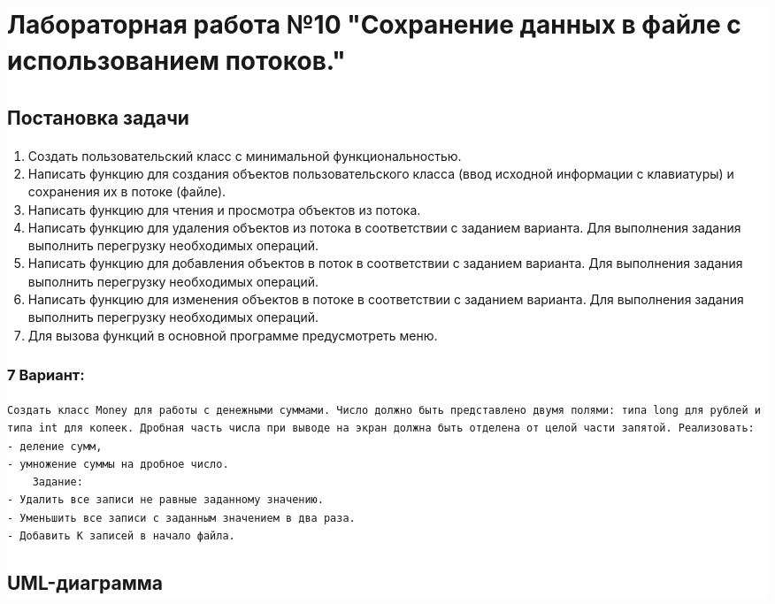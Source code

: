 # Лабораторная работа №10 "Сохранение данных в файле с использованием потоков."

## Постановка задачи

1. Создать пользовательский класс с минимальной функциональностью.
2. Написать функцию для создания объектов пользовательского класса (ввод исходной информации с клавиатуры) и сохранения их в потоке (файле).
3. Написать функцию для чтения и просмотра объектов из потока.
4. Написать функцию для удаления объектов из потока в соответствии с заданием варианта. Для выполнения задания выполнить перегрузку необходимых операций.
5. Написать функцию для добавления объектов в поток в соответствии с заданием варианта. Для выполнения задания выполнить перегрузку необходимых операций.
6. Написать функцию для изменения объектов в потоке в соответствии с заданием варианта. Для выполнения задания выполнить перегрузку необходимых операций.
7. Для вызова функций в основной программе предусмотреть меню.

### 7 Вариант:

```txt
Создать класс Money для работы с денежными суммами. Число должно быть представлено двумя полями: типа long для рублей и типа int для копеек. Дробная часть числа при выводе на экран должна быть отделена от целой части запятой. Реализовать:
- деление сумм,
- умножение суммы на дробное число.
	Задание:
- Удалить все записи не равные заданному значению.
- Уменьшить все записи с заданным значением в два раза.
- Добавить K записей в начало файла.
```

## UML-диаграмма
